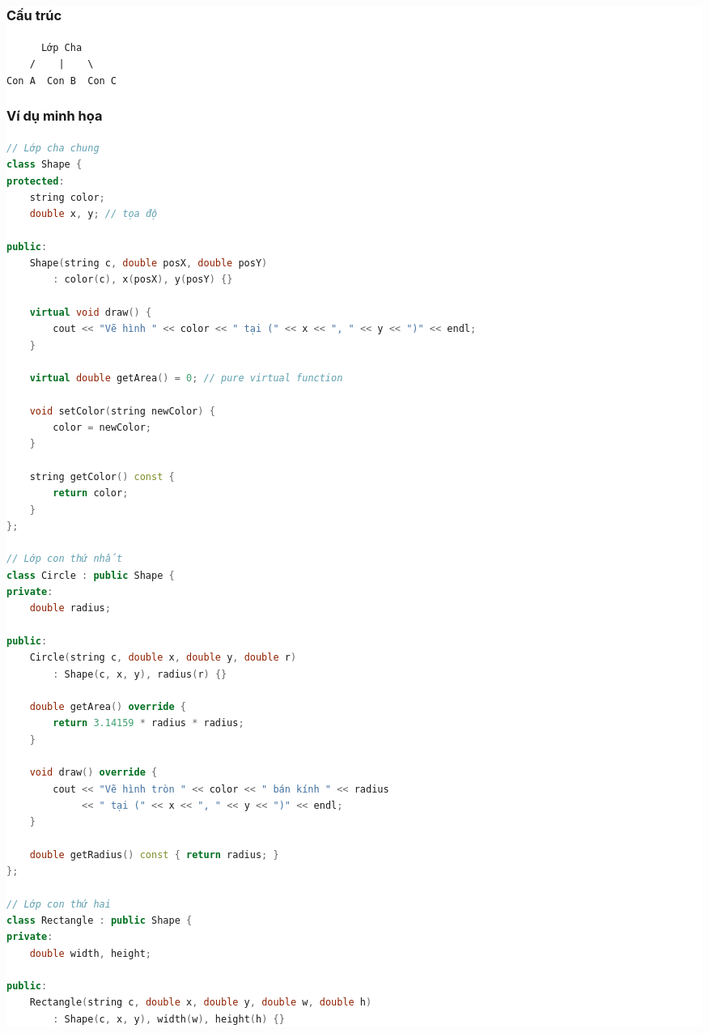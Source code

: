 ### Cấu trúc
```
      Lớp Cha
    /    |    \
Con A  Con B  Con C
```

### Ví dụ minh họa
```cpp
// Lớp cha chung
class Shape {
protected:
    string color;
    double x, y; // tọa độ
    
public:
    Shape(string c, double posX, double posY) 
        : color(c), x(posX), y(posY) {}
    
    virtual void draw() {
        cout << "Vẽ hình " << color << " tại (" << x << ", " << y << ")" << endl;
    }
    
    virtual double getArea() = 0; // pure virtual function
    
    void setColor(string newColor) {
        color = newColor;
    }
    
    string getColor() const {
        return color;
    }
};

// Lớp con thứ nhất
class Circle : public Shape {
private:
    double radius;
    
public:
    Circle(string c, double x, double y, double r) 
        : Shape(c, x, y), radius(r) {}
    
    double getArea() override {
        return 3.14159 * radius * radius;
    }
    
    void draw() override {
        cout << "Vẽ hình tròn " << color << " bán kính " << radius 
             << " tại (" << x << ", " << y << ")" << endl;
    }
    
    double getRadius() const { return radius; }
};

// Lớp con thứ hai
class Rectangle : public Shape {
private:
    double width, height;
    
public:
    Rectangle(string c, double x, double y, double w, double h) 
        : Shape(c, x, y), width(w), height(h) {}
```
